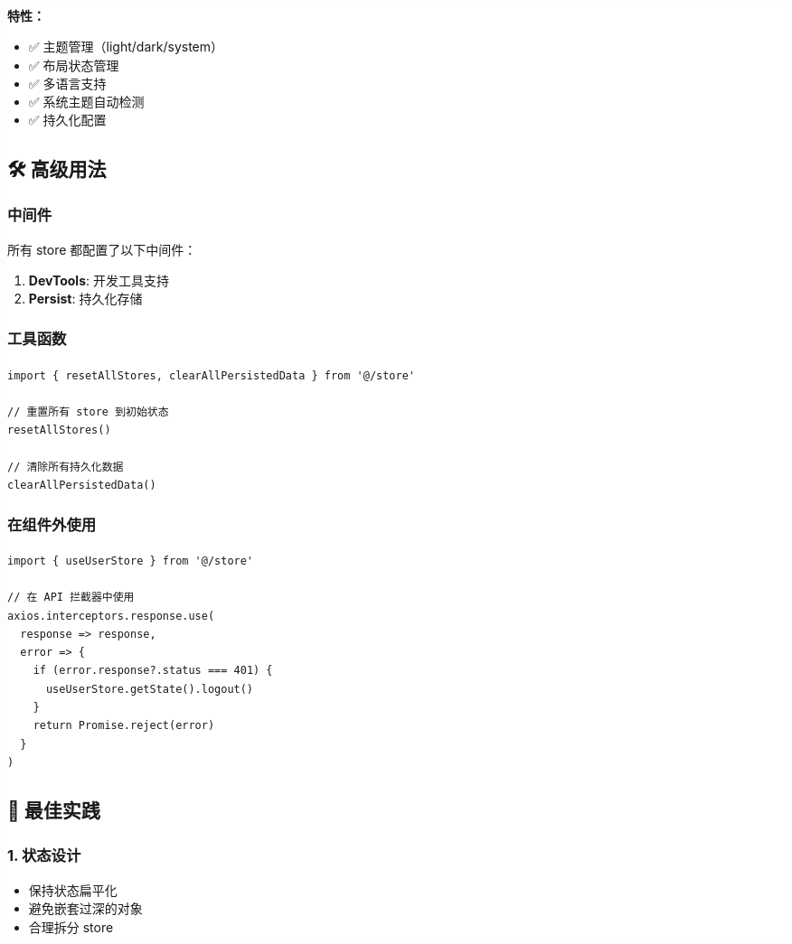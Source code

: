 **特性：**
- ✅ 主题管理（light/dark/system）
- ✅ 布局状态管理
- ✅ 多语言支持
- ✅ 系统主题自动检测
- ✅ 持久化配置

## 🛠️ 高级用法

### 中间件

所有 store 都配置了以下中间件：

1. **DevTools**: 开发工具支持
2. **Persist**: 持久化存储

### 工具函数

```tsx
import { resetAllStores, clearAllPersistedData } from '@/store'

// 重置所有 store 到初始状态
resetAllStores()

// 清除所有持久化数据
clearAllPersistedData()
```

### 在组件外使用

```tsx
import { useUserStore } from '@/store'

// 在 API 拦截器中使用
axios.interceptors.response.use(
  response => response,
  error => {
    if (error.response?.status === 401) {
      useUserStore.getState().logout()
    }
    return Promise.reject(error)
  }
)
```

## 🎯 最佳实践

### 1. 状态设计

- 保持状态扁平化
- 避免嵌套过深的对象
- 合理拆分 store

